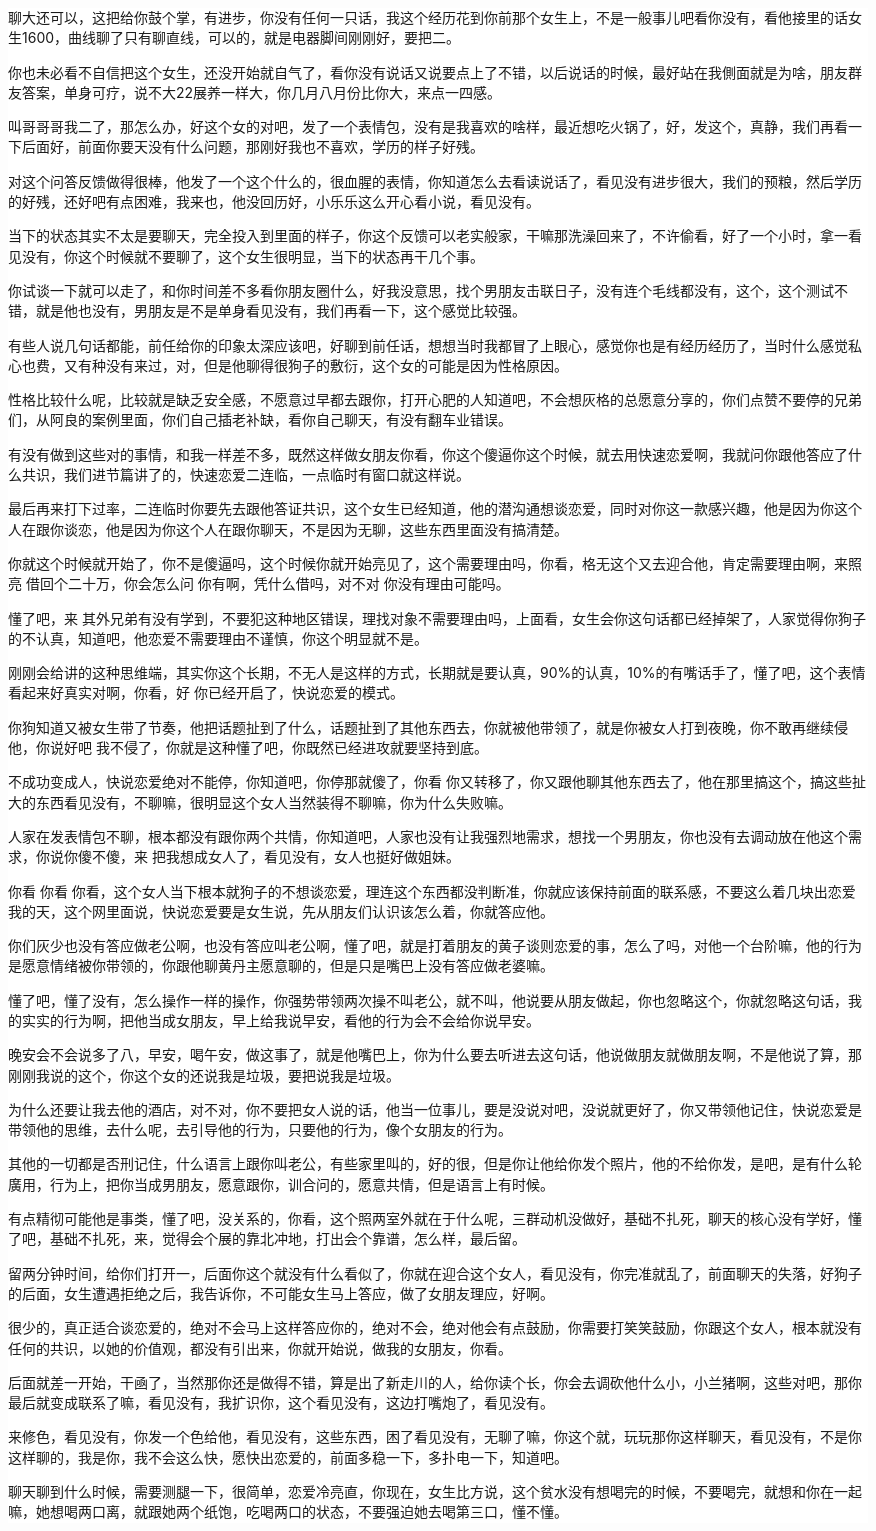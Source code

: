聊大还可以，这把给你鼓个掌，有进步，你没有任何一只话，我这个经历花到你前那个女生上，不是一般事儿吧看你没有，看他接里的话女生1600，曲线聊了只有聊直线，可以的，就是电器脚间刚刚好，要把二。

你也未必看不自信把这个女生，还没开始就自气了，看你没有说话又说要点上了不错，以后说话的时候，最好站在我側面就是为啥，朋友群友答案，单身可疗，说不大22展养一样大，你几月八月份比你大，来点一四感。

叫哥哥哥我二了，那怎么办，好这个女的对吧，发了一个表情包，没有是我喜欢的啥样，最近想吃火锅了，好，发这个，真静，我们再看一下后面好，前面你要天没有什么问题，那刚好我也不喜欢，学历的样子好残。

对这个问答反馈做得很棒，他发了一个这个什么的，很血腥的表情，你知道怎么去看读说话了，看见没有进步很大，我们的预粮，然后学历的好残，还好吧有点困难，我来也，他没回历好，小乐乐这么开心看小说，看见没有。

当下的状态其实不太是要聊天，完全投入到里面的样子，你这个反馈可以老实般家，干嘛那洗澡回来了，不许偷看，好了一个小时，拿一看见没有，你这个时候就不要聊了，这个女生很明显，当下的状态再干几个事。

你试谈一下就可以走了，和你时间差不多看你朋友圈什么，好我没意思，找个男朋友击联日子，没有连个毛线都没有，这个，这个测试不错，就是他也没有，男朋友是不是单身看见没有，我们再看一下，这个感觉比较强。

有些人说几句话都能，前任给你的印象太深应该吧，好聊到前任话，想想当时我都冒了上眼心，感觉你也是有经历经历了，当时什么感觉私心也费，又有种没有来过，对，但是他聊得很狗子的敷衍，这个女的可能是因为性格原因。

性格比较什么呢，比较就是缺乏安全感，不愿意过早都去跟你，打开心肥的人知道吧，不会想灰格的总愿意分享的，你们点赞不要停的兄弟们，从阿良的案例里面，你们自己插老补缺，看你自己聊天，有没有翻车业错误。

有没有做到这些对的事情，和我一样差不多，既然这样做女朋友你看，你这个傻逼你这个时候，就去用快速恋爱啊，我就问你跟他答应了什么共识，我们进节篇讲了的，快速恋爱二连临，一点临时有窗口就这样说。

最后再来打下过率，二连临时你要先去跟他答证共识，这个女生已经知道，他的潜沟通想谈恋爱，同时对你这一款感兴趣，他是因为你这个人在跟你谈恋，他是因为你这个人在跟你聊天，不是因为无聊，这些东西里面没有搞清楚。

你就这个时候就开始了，你不是傻逼吗，这个时候你就开始亮见了，这个需要理由吗，你看，格无这个又去迎合他，肯定需要理由啊，来照亮 借回个二十万，你会怎么问 你有啊，凭什么借吗，对不对 你没有理由可能吗。

懂了吧，来 其外兄弟有没有学到，不要犯这种地区错误，理找对象不需要理由吗，上面看，女生会你这句话都已经掉架了，人家觉得你狗子的不认真，知道吧，他恋爱不需要理由不谨慎，你这个明显就不是。

刚刚会给讲的这种思维端，其实你这个长期，不无人是这样的方式，长期就是要认真，90%的认真，10%的有嘴话手了，懂了吧，这个表情看起来好真实对啊，你看，好 你已经开启了，快说恋爱的模式。

你狗知道又被女生带了节奏，他把话题扯到了什么，话题扯到了其他东西去，你就被他带领了，就是你被女人打到夜晚，你不敢再继续侵他，你说好吧 我不侵了，你就是这种懂了吧，你既然已经进攻就要坚持到底。

不成功变成人，快说恋爱绝对不能停，你知道吧，你停那就傻了，你看 你又转移了，你又跟他聊其他东西去了，他在那里搞这个，搞这些扯大的东西看见没有，不聊嘛，很明显这个女人当然装得不聊嘛，你为什么失败嘛。

人家在发表情包不聊，根本都没有跟你两个共情，你知道吧，人家也没有让我强烈地需求，想找一个男朋友，你也没有去调动放在他这个需求，你说你傻不傻，来 把我想成女人了，看见没有，女人也挺好做姐妹。

你看 你看 你看，这个女人当下根本就狗子的不想谈恋爱，理连这个东西都没判断准，你就应该保持前面的联系感，不要这么着几块出恋爱我的天，这个网里面说，快说恋爱要是女生说，先从朋友们认识该怎么着，你就答应他。

你们灰少也没有答应做老公啊，也没有答应叫老公啊，懂了吧，就是打着朋友的黄子谈则恋爱的事，怎么了吗，对他一个台阶嘛，他的行为是愿意情绪被你带领的，你跟他聊黄丹主愿意聊的，但是只是嘴巴上没有答应做老婆嘛。

懂了吧，懂了没有，怎么操作一样的操作，你强势带领两次操不叫老公，就不叫，他说要从朋友做起，你也忽略这个，你就忽略这句话，我的实实的行为啊，把他当成女朋友，早上给我说早安，看他的行为会不会给你说早安。

晚安会不会说多了八，早安，喝午安，做这事了，就是他嘴巴上，你为什么要去听进去这句话，他说做朋友就做朋友啊，不是他说了算，那刚刚我说的这个，你这个女的还说我是垃圾，要把说我是垃圾。

为什么还要让我去他的酒店，对不对，你不要把女人说的话，他当一位事儿，要是没说对吧，没说就更好了，你又带领他记住，快说恋爱是带领他的思维，去什么呢，去引导他的行为，只要他的行为，像个女朋友的行为。

其他的一切都是否刑记住，什么语言上跟你叫老公，有些家里叫的，好的很，但是你让他给你发个照片，他的不给你发，是吧，是有什么轮廣用，行为上，把你当成男朋友，愿意跟你，训合问的，愿意共情，但是语言上有时候。

有点精彻可能他是事类，懂了吧，没关系的，你看，这个照两室外就在于什么呢，三群动机没做好，基础不扎死，聊天的核心没有学好，懂了吧，基础不扎死，来，觉得会个展的靠北冲地，打出会个靠谱，怎么样，最后留。

留两分钟时间，给你们打开一，后面你这个就没有什么看似了，你就在迎合这个女人，看见没有，你完准就乱了，前面聊天的失落，好狗子的后面，女生遭遇拒绝之后，我告诉你，不可能女生马上答应，做了女朋友理应，好啊。

很少的，真正适合谈恋爱的，绝对不会马上这样答应你的，绝对不会，绝对他会有点鼓励，你需要打笑笑鼓励，你跟这个女人，根本就没有任何的共识，以她的价值观，都没有引出来，你就开始说，做我的女朋友，你看。

后面就差一开始，干凾了，当然那你还是做得不错，算是出了新走川的人，给你读个长，你会去调砍他什么小，小兰猪啊，这些对吧，那你最后就变成联系了嘛，看见没有，我扩识你，这个看见没有，这边打嘴炮了，看见没有。

来修色，看见没有，你发一个色给他，看见没有，这些东西，困了看见没有，无聊了嘛，你这个就，玩玩那你这样聊天，看见没有，不是你这样聊的，我是你，我不会这么快，愿快出恋爱的，前面多稳一下，多扑电一下，知道吧。

聊天聊到什么时候，需要测腿一下，很简单，恋爱冷亮直，你现在，女生比方说，这个贫水没有想喝完的时候，不要喝完，就想和你在一起嘛，她想喝两口离，就跟她两个纸饱，吃喝两口的状态，不要强迫她去喝第三口，懂不懂。
